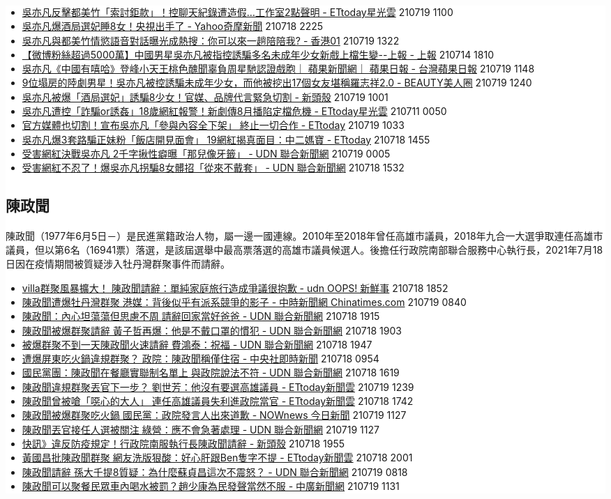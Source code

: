 - [吳亦凡反擊都美竹「索討鉅款」！控聊天紀錄遭造假…工作室2點聲明 - ETtoday星光雲](https://star.ettoday.net/news/2034200 "吳亦凡反擊都美竹「索討鉅款」！控聊天紀錄遭造假…工作室2點聲明 - ETtoday星光雲") 210719 1100
- [吳亦凡爆酒局選妃睡8女！央視出手了 - Yahoo奇摩新聞](https://tw.news.yahoo.com/%E5%90%B3%E4%BA%A6%E5%87%A1%E7%88%86%E9%85%92%E5%B1%80%E9%81%B8%E5%A6%83%E7%9D%A18%E5%A5%B3-%E5%A4%AE%E8%A6%96%E5%87%BA%E6%89%8B%E4%BA%86-142503293.html "吳亦凡爆酒局選妃睡8女！央視出手了 - Yahoo奇摩新聞") 210718 2225
- [吳亦凡與都美竹情慾語音對話曝光成熱搜：你可以來一趟陪陪我? - 香港01](https://www.hk01.com/%E5%8D%B3%E6%99%82%E5%A8%9B%E6%A8%82/652253/%E5%90%B3%E4%BA%A6%E5%87%A1%E8%88%87%E9%83%BD%E7%BE%8E%E7%AB%B9%E6%83%85%E6%85%BE%E8%AA%9E%E9%9F%B3%E5%B0%8D%E8%A9%B1%E6%9B%9D%E5%85%89%E6%88%90%E7%86%B1%E6%90%9C-%E4%BD%A0%E5%8F%AF%E4%BB%A5%E4%BE%86%E4%B8%80%E8%B6%9F%E9%99%AA%E9%99%AA%E6%88%91 "吳亦凡與都美竹情慾語音對話曝光成熱搜：你可以來一趟陪陪我? - 香港01") 210719 1322
- [【微博粉絲超過5000萬】中國男星吳亦凡被指控誘騙多名未成年少女新戲上檔生變--上報 - 上報](https://www.upmedia.mg/news_info.php?SerialNo=118711 "【微博粉絲超過5000萬】中國男星吳亦凡被指控誘騙多名未成年少女新戲上檔生變--上報 - 上報") 210714 1810
- [吳亦凡《中國有嘻哈》登峰小天王桃色醜聞辜負周星馳認證戲胞｜ 蘋果新聞網｜ 蘋果日報 - 台灣蘋果日報](https://tw.appledaily.com/entertainment/20210719/4GA7ZOMSC5BBBHLBYMBXIW63EQ/ "吳亦凡《中國有嘻哈》登峰小天王桃色醜聞辜負周星馳認證戲胞｜ 蘋果新聞網｜ 蘋果日報 - 台灣蘋果日報") 210719 1148
- [9位塌房的陸劇男星！吳亦凡被控誘騙未成年少女，而他被挖出17個女友堪稱羅志祥2.0 - BEAUTY美人圈](https://www.beauty321.com/post/42124 "9位塌房的陸劇男星！吳亦凡被控誘騙未成年少女，而他被挖出17個女友堪稱羅志祥2.0 - BEAUTY美人圈") 210719 1240
- [吳亦凡被爆「酒局選妃」誘騙8少女！官媒、品牌代言緊急切割 - 新頭殼](https://newtalk.tw/news/view/2021-07-19/606323 "吳亦凡被爆「酒局選妃」誘騙8少女！官媒、品牌代言緊急切割 - 新頭殼") 210719 1001
- [吳亦凡遭控「詐騙or誘姦」18歲網紅報警！新劇傳8月播陷定檔危機 - ETtoday星光雲](https://star.ettoday.net/news/2027812 "吳亦凡遭控「詐騙or誘姦」18歲網紅報警！新劇傳8月播陷定檔危機 - ETtoday星光雲") 210711 0050
- [官方媒體也切割！宣布吳亦凡「參與內容全下架」 終止一切合作 - ETtoday](https://www.ettoday.net/news/20210719/2034117.htm "官方媒體也切割！宣布吳亦凡「參與內容全下架」 終止一切合作 - ETtoday") 210719 1033
- [吳亦凡爆3套路騙正妹粉「飯店開見面會」 19網紅揭真面目：中二媽寶 - ETtoday](https://www.ettoday.net/news/20210718/2033719.htm "吳亦凡爆3套路騙正妹粉「飯店開見面會」 19網紅揭真面目：中二媽寶 - ETtoday") 210718 1455
- [受害網紅決戰吳亦凡 2千字揪性癖曝「那兒像牙籤」 - UDN 聯合新聞網](https://stars.udn.com/star/story/10091/5610716?from=udn-ch1_breaknews-1-cate8-news "受害網紅決戰吳亦凡 2千字揪性癖曝「那兒像牙籤」 - UDN 聯合新聞網") 210719 0005
- [受害網紅不忍了！爆吳亦凡拐騙8女髒招「從來不戴套」 - UDN 聯合新聞網](https://stars.udn.com/star/story/10090/5609963?from=udn-ch1_breaknews-1-cate8-news "受害網紅不忍了！爆吳亦凡拐騙8女髒招「從來不戴套」 - UDN 聯合新聞網") 210718 1532

## 陳政聞

陳政聞（1977年6月5日－）是民進黨籍政治人物，屬一邊一國連線。2010年至2018年曾任高雄市議員，2018年九合一大選爭取連任高雄市議員，但以第6名（16941票）落選，是該屆選舉中最高票落選的高雄市議員候選人。後擔任行政院南部聯合服務中心執行長，2021年7月18日因在疫情期間被質疑涉入牡丹灣群聚事件而請辭。
- [villa群聚風暴擴大！ 陳政聞請辭：單純家庭旅行造成爭議很抱歉 - udn OOPS! 新鮮事](https://udn.com/news/story/122316/5610269 "villa群聚風暴擴大！ 陳政聞請辭：單純家庭旅行造成爭議很抱歉 - udn OOPS! 新鮮事") 210718 1852
- [陳政聞遭爆牡丹灣群聚 港媒：背後似乎有派系競爭的影子 - 中時新聞網 Chinatimes.com](https://www.chinatimes.com/realtimenews/20210719001039-260407 "陳政聞遭爆牡丹灣群聚 港媒：背後似乎有派系競爭的影子 - 中時新聞網 Chinatimes.com") 210719 0840
- [陳政聞：內心坦蕩蕩但思慮不周 請辭回家當好爸爸 - UDN 聯合新聞網](https://udn.com/news/story/122316/5610288 "陳政聞：內心坦蕩蕩但思慮不周 請辭回家當好爸爸 - UDN 聯合新聞網") 210718 1915
- [陳政聞被爆群聚請辭 黃子哲再爆：他是不戴口罩的慣犯 - UDN 聯合新聞網](https://udn.com/news/story/122316/5610279 "陳政聞被爆群聚請辭 黃子哲再爆：他是不戴口罩的慣犯 - UDN 聯合新聞網") 210718 1903
- [被爆群聚不到一天陳政聞火速請辭 費鴻泰：祝福 - UDN 聯合新聞網](https://udn.com/news/story/122316/5610331 "被爆群聚不到一天陳政聞火速請辭 費鴻泰：祝福 - UDN 聯合新聞網") 210718 1947
- [遭爆屏東吃火鍋違規群聚？ 政院：陳政聞稱僅住宿 - 中央社即時新聞](https://www.cna.com.tw/news/firstnews/202107185003.aspx "遭爆屏東吃火鍋違規群聚？ 政院：陳政聞稱僅住宿 - 中央社即時新聞") 210718 0954
- [國民黨團：陳政聞在餐廳實聯制名單上 與政院說法不符 - UDN 聯合新聞網](https://udn.com/news/story/6656/5610042?from=udn_ch2_menu_v2_main_index "國民黨團：陳政聞在餐廳實聯制名單上 與政院說法不符 - UDN 聯合新聞網") 210718 1619
- [陳政聞違規群聚丟官下一步？ 劉世芳：他沒有要選高雄議員 - ETtoday新聞雲](https://www.ettoday.net/news/20210719/2034317.htm "陳政聞違規群聚丟官下一步？ 劉世芳：他沒有要選高雄議員 - ETtoday新聞雲") 210719 1239
- [陳政聞曾被嗆「噁心的大人」 連任高雄議員失利進政院當官 - ETtoday新聞雲](https://www.ettoday.net/news/20210718/2033807.htm "陳政聞曾被嗆「噁心的大人」 連任高雄議員失利進政院當官 - ETtoday新聞雲") 210718 1742
- [陳政聞被爆群聚吃火鍋 國民黨：政院發言人出來道歉 - NOWnews 今日新聞](https://www.nownews.com/news/5329755 "陳政聞被爆群聚吃火鍋 國民黨：政院發言人出來道歉 - NOWnews 今日新聞") 210719 1127
- [陳政聞丟官接任人選被關注 綠營：應不會急著處理 - UDN 聯合新聞網](https://udn.com/news/story/122316/5611267?from=udn-ch1_breaknews-1-cate1-news "陳政聞丟官接任人選被關注 綠營：應不會急著處理 - UDN 聯合新聞網") 210719 1127
- [快訊》違反防疫規定！行政院南服執行長陳政聞請辭 - 新頭殼](https://newtalk.tw/news/view/2021-07-18/606226 "快訊》違反防疫規定！行政院南服執行長陳政聞請辭 - 新頭殼") 210718 1955
- [黃國昌批陳政聞群聚 網友洗版狠酸：好心肝跟Ben隻字不提 - ETtoday新聞雲](https://www.ettoday.net/news/20210718/2033896.htm "黃國昌批陳政聞群聚 網友洗版狠酸：好心肝跟Ben隻字不提 - ETtoday新聞雲") 210718 2001
- [陳政聞請辭 孫大千提8質疑：為什麼蘇貞昌這次不震怒？ - UDN 聯合新聞網](https://udn.com/news/story/6656/5610901?from=udn-ch1_breaknews-1-0-news "陳政聞請辭 孫大千提8質疑：為什麼蘇貞昌這次不震怒？ - UDN 聯合新聞網") 210719 0818
- [陳政聞可以聚餐民眾車內喝水被罰？趙少康為民發聲當然不服 - 中廣新聞網](https://www.bcc.com.tw/newsView.6706247 "陳政聞可以聚餐民眾車內喝水被罰？趙少康為民發聲當然不服 - 中廣新聞網") 210719 1131